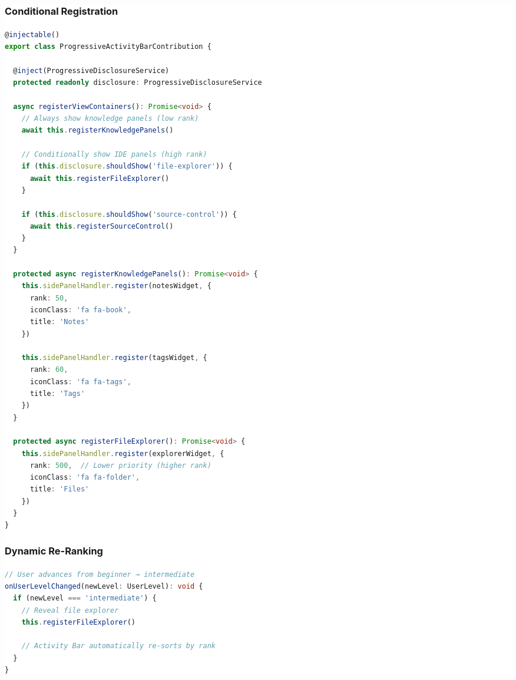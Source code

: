 ### Conditional Registration

```typescript
@injectable()
export class ProgressiveActivityBarContribution {

  @inject(ProgressiveDisclosureService)
  protected readonly disclosure: ProgressiveDisclosureService

  async registerViewContainers(): Promise<void> {
    // Always show knowledge panels (low rank)
    await this.registerKnowledgePanels()

    // Conditionally show IDE panels (high rank)
    if (this.disclosure.shouldShow('file-explorer')) {
      await this.registerFileExplorer()
    }

    if (this.disclosure.shouldShow('source-control')) {
      await this.registerSourceControl()
    }
  }

  protected async registerKnowledgePanels(): Promise<void> {
    this.sidePanelHandler.register(notesWidget, {
      rank: 50,
      iconClass: 'fa fa-book',
      title: 'Notes'
    })

    this.sidePanelHandler.register(tagsWidget, {
      rank: 60,
      iconClass: 'fa fa-tags',
      title: 'Tags'
    })
  }

  protected async registerFileExplorer(): Promise<void> {
    this.sidePanelHandler.register(explorerWidget, {
      rank: 500,  // Lower priority (higher rank)
      iconClass: 'fa fa-folder',
      title: 'Files'
    })
  }
}
```

### Dynamic Re-Ranking

```typescript
// User advances from beginner → intermediate
onUserLevelChanged(newLevel: UserLevel): void {
  if (newLevel === 'intermediate') {
    // Reveal file explorer
    this.registerFileExplorer()

    // Activity Bar automatically re-sorts by rank
  }
}
```
